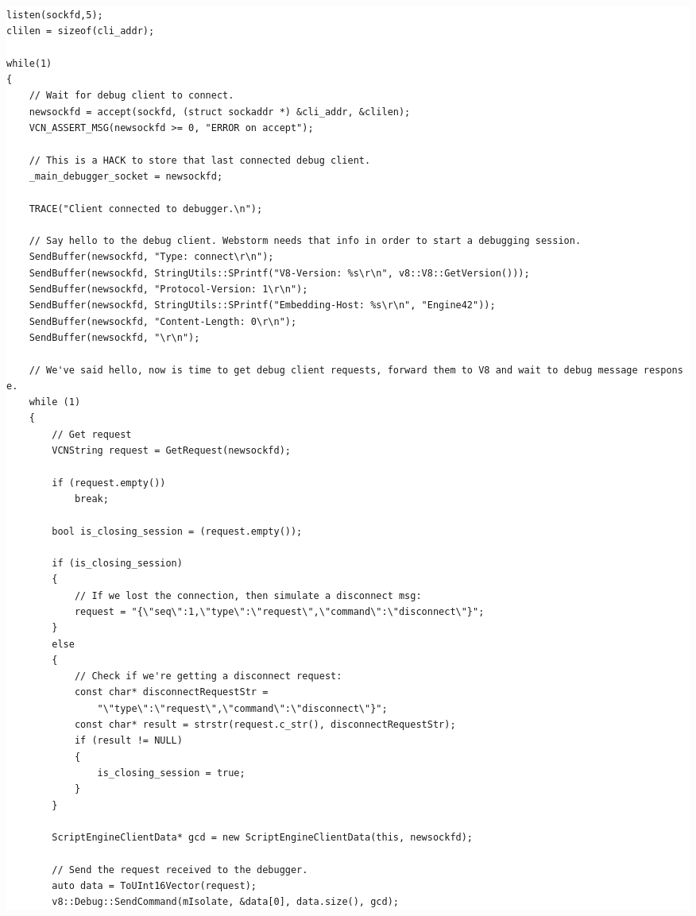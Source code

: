 	listen(sockfd,5);
	clilen = sizeof(cli_addr);

	while(1)
	{
		// Wait for debug client to connect.
		newsockfd = accept(sockfd, (struct sockaddr *) &cli_addr, &clilen);
		VCN_ASSERT_MSG(newsockfd >= 0, "ERROR on accept");

		// This is a HACK to store that last connected debug client.
		_main_debugger_socket = newsockfd;

		TRACE("Client connected to debugger.\n");

		// Say hello to the debug client. Webstorm needs that info in order to start a debugging session.
		SendBuffer(newsockfd, "Type: connect\r\n");
		SendBuffer(newsockfd, StringUtils::SPrintf("V8-Version: %s\r\n", v8::V8::GetVersion()));
		SendBuffer(newsockfd, "Protocol-Version: 1\r\n");
		SendBuffer(newsockfd, StringUtils::SPrintf("Embedding-Host: %s\r\n", "Engine42"));
		SendBuffer(newsockfd, "Content-Length: 0\r\n");
		SendBuffer(newsockfd, "\r\n");

		// We've said hello, now is time to get debug client requests, forward them to V8 and wait to debug message response.
		while (1)
		{
			// Get request
			VCNString request = GetRequest(newsockfd);

			if (request.empty())
				break;

			bool is_closing_session = (request.empty());

			if (is_closing_session)
			{
				// If we lost the connection, then simulate a disconnect msg:
				request = "{\"seq\":1,\"type\":\"request\",\"command\":\"disconnect\"}";
			}
			else
			{
				// Check if we're getting a disconnect request:
				const char* disconnectRequestStr =
					"\"type\":\"request\",\"command\":\"disconnect\"}";
				const char* result = strstr(request.c_str(), disconnectRequestStr);
				if (result != NULL)
				{
					is_closing_session = true;
				}
			}

			ScriptEngineClientData* gcd = new ScriptEngineClientData(this, newsockfd);

			// Send the request received to the debugger.
			auto data = ToUInt16Vector(request);
			v8::Debug::SendCommand(mIsolate, &data[0], data.size(), gcd);
